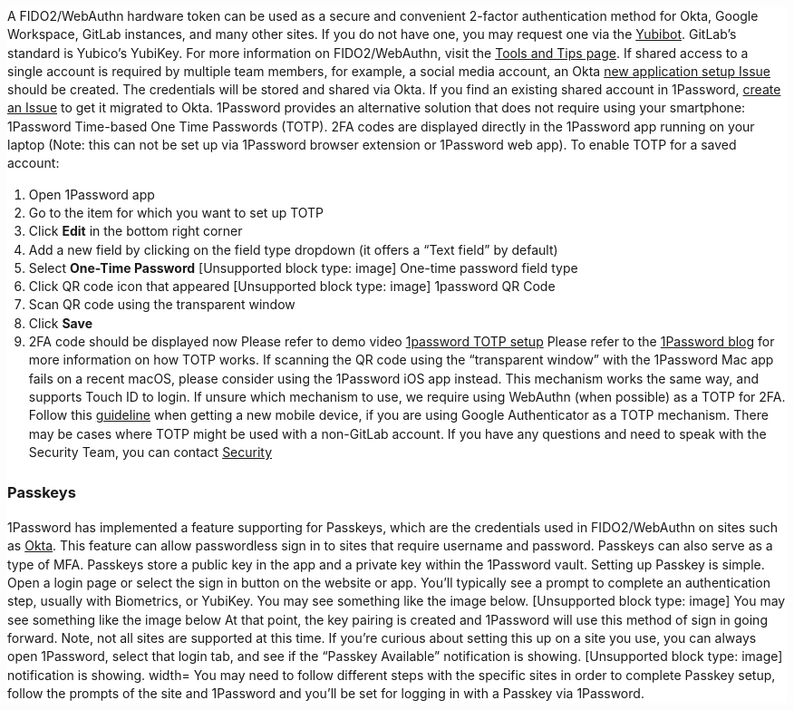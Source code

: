 A FIDO2/WebAuthn hardware token can be used as a secure and convenient 2-factor authentication method for Okta, Google Workspace, GitLab instances, and many other sites. If you do not have one, you may request one via the [Yubibot](https://internal.gitlab.com/handbook/it/it-self-service/it-guides/yubikey/). GitLab’s standard is Yubico’s YubiKey. For more information on FIDO2/WebAuthn, visit the [Tools and Tips page](https://handbook.gitlab.com/handbook/tools-and-tips/#fido2webauthn-devices).
If shared access to a single account is required by multiple team members, for example, a social media account, an Okta [new application setup Issue](https://gitlab.com/gitlab-com/business-technology/change-management/issues/new?issuable_template=change_management_okta&_gl=1*hvl1g4*_ga*ODQwNzAxNjM0LjE2NjYwNDc2Njc.*_ga_ENFH3X7M5Y*MTY4Njk0MTkzOC43MDIuMS4xNjg2OTQyMTc4LjAuMC4w) should be created. The credentials will be stored and shared via Okta.
If you find an existing shared account in 1Password, [create an Issue](https://gitlab.com/gitlab-com/business-technology/change-management/issues/new?issuable_template=change_management_okta) to get it migrated to Okta.
1Password provides an alternative solution that does not require using your smartphone: 1Password Time-based One Time Passwords (TOTP). 2FA codes are displayed directly in the 1Password app running on your laptop (Note: this can not be set up via 1Password browser extension or 1Password web app).
To enable TOTP for a saved account:
1. Open 1Password app
1. Go to the item for which you want to set up TOTP
1. Click **Edit** in the bottom right corner
1. Add a new field by clicking on the field type dropdown (it offers a “Text field” by default)
1. Select **One-Time Password**
[Unsupported block type: image]
One-time password field type
1. Click QR code icon that appeared
[Unsupported block type: image]
1password QR Code
1. Scan QR code using the transparent window
1. Click **Save**
1. 2FA code should be displayed now
Please refer to demo video [1password TOTP setup](https://support.1password.com/one-time-passwords/)
Please refer to the [1Password blog](https://blog.1password.com/totp-for-1password-users/) for more information on how TOTP works.
If scanning the QR code using the “transparent window” with the 1Password Mac app fails on a recent macOS, please consider using the 1Password iOS app instead. This mechanism works the same way, and supports Touch ID to login.
If unsure which mechanism to use, we require using WebAuthn (when possible) as a TOTP for 2FA.
Follow this [guideline](https://gizmodo.com/how-to-easily-switch-your-two-factor-security-to-a-new-1821808681) when getting a new mobile device, if you are using Google Authenticator as a TOTP mechanism.
There may be cases where TOTP might be used with a non-GitLab account. If you have any questions and need to speak with the Security Team, you can contact [Security](https://handbook.gitlab.com/handbook/security/#-contacting-the-team)
### Passkeys
1Password has implemented a feature supporting for Passkeys, which are the credentials used in FIDO2/WebAuthn on sites such as [Okta](https://handbook.gitlab.com/handbook/it/okta/). This feature can allow passwordless sign in to sites that require username and password. Passkeys can also serve as a type of MFA. Passkeys store a public key in the app and a private key within the 1Password vault.
Setting up Passkey is simple. Open a login page or select the sign in button on the website or app. You’ll typically see a prompt to complete an authentication step, usually with Biometrics, or YubiKey. You may see something like the image below.
[Unsupported block type: image]
You may see something like the image below
At that point, the key pairing is created and 1Password will use this method of sign in going forward. Note, not all sites are supported at this time. If you’re curious about setting this up on a site you use, you can always open 1Password, select that login tab, and see if the “Passkey Available” notification is showing.
[Unsupported block type: image]
notification is showing. width=
You may need to follow different steps with the specific sites in order to complete Passkey setup, follow the prompts of the site and 1Password and you’ll be set for logging in with a Passkey via 1Password.